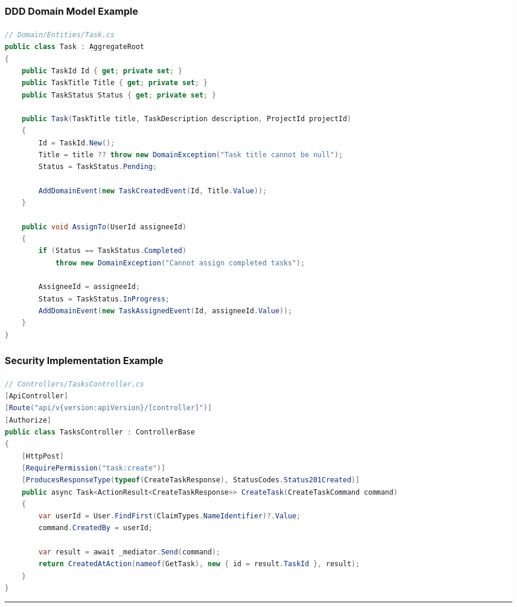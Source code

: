 ### DDD Domain Model Example
```csharp
// Domain/Entities/Task.cs
public class Task : AggregateRoot
{
    public TaskId Id { get; private set; }
    public TaskTitle Title { get; private set; }
    public TaskStatus Status { get; private set; }
    
    public Task(TaskTitle title, TaskDescription description, ProjectId projectId)
    {
        Id = TaskId.New();
        Title = title ?? throw new DomainException("Task title cannot be null");
        Status = TaskStatus.Pending;
        
        AddDomainEvent(new TaskCreatedEvent(Id, Title.Value));
    }
    
    public void AssignTo(UserId assigneeId)
    {
        if (Status == TaskStatus.Completed)
            throw new DomainException("Cannot assign completed tasks");
            
        AssigneeId = assigneeId;
        Status = TaskStatus.InProgress;
        AddDomainEvent(new TaskAssignedEvent(Id, assigneeId.Value));
    }
}
```

### Security Implementation Example
```csharp
// Controllers/TasksController.cs
[ApiController]
[Route("api/v{version:apiVersion}/[controller]")]
[Authorize]
public class TasksController : ControllerBase
{
    [HttpPost]
    [RequirePermission("task:create")]
    [ProducesResponseType(typeof(CreateTaskResponse), StatusCodes.Status201Created)]
    public async Task<ActionResult<CreateTaskResponse>> CreateTask(CreateTaskCommand command)
    {
        var userId = User.FindFirst(ClaimTypes.NameIdentifier)?.Value;
        command.CreatedBy = userId;
        
        var result = await _mediator.Send(command);
        return CreatedAtAction(nameof(GetTask), new { id = result.TaskId }, result);
    }
}
```

---